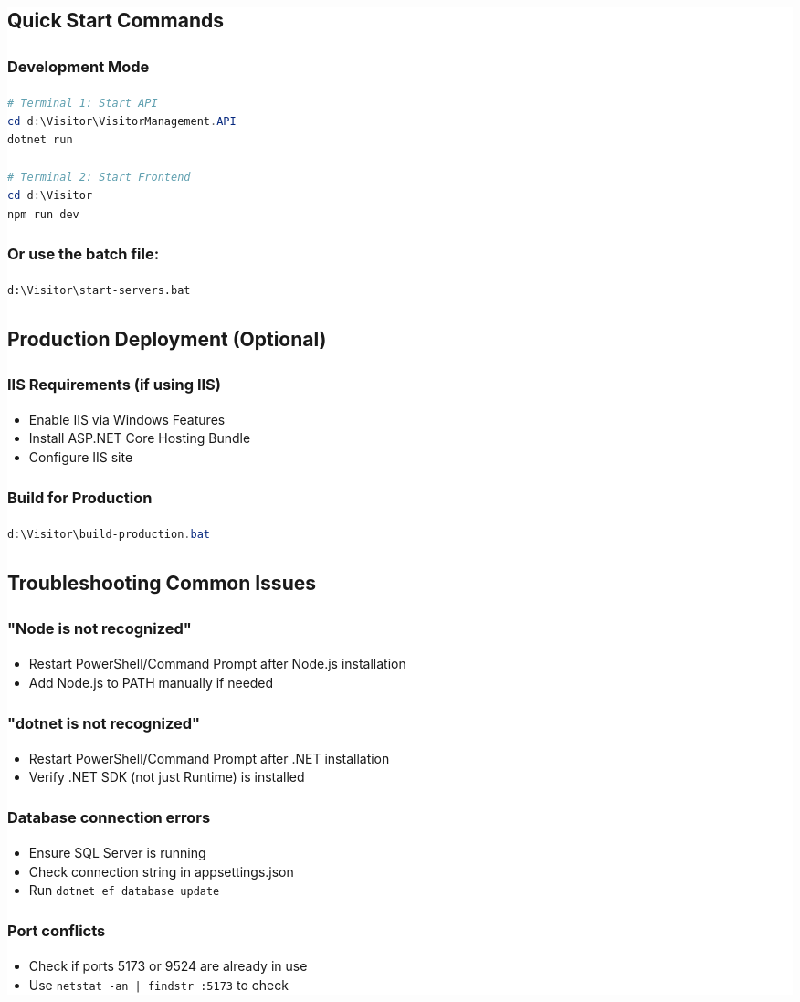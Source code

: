 ## Quick Start Commands

### Development Mode
```powershell
# Terminal 1: Start API
cd d:\Visitor\VisitorManagement.API
dotnet run

# Terminal 2: Start Frontend  
cd d:\Visitor
npm run dev
```

### Or use the batch file:
```batch
d:\Visitor\start-servers.bat
```

## Production Deployment (Optional)

### IIS Requirements (if using IIS)
- Enable IIS via Windows Features
- Install ASP.NET Core Hosting Bundle
- Configure IIS site

### Build for Production
```powershell
d:\Visitor\build-production.bat
```

## Troubleshooting Common Issues

### "Node is not recognized"
- Restart PowerShell/Command Prompt after Node.js installation
- Add Node.js to PATH manually if needed

### "dotnet is not recognized"  
- Restart PowerShell/Command Prompt after .NET installation
- Verify .NET SDK (not just Runtime) is installed

### Database connection errors
- Ensure SQL Server is running
- Check connection string in appsettings.json
- Run `dotnet ef database update`

### Port conflicts
- Check if ports 5173 or 9524 are already in use
- Use `netstat -an | findstr :5173` to check
